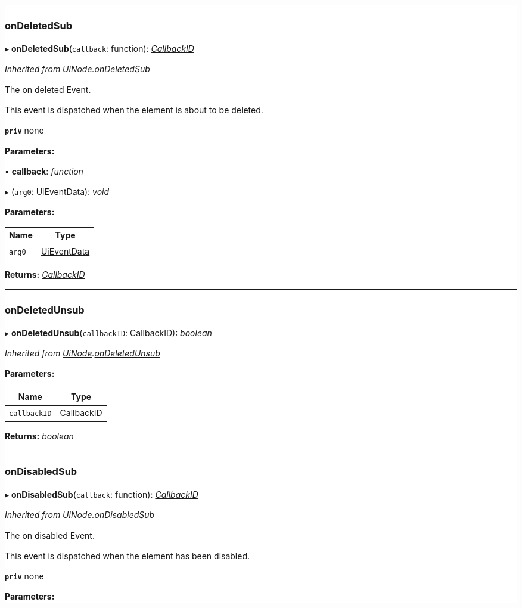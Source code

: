 ___

###  onDeletedSub

▸ **onDeletedSub**(`callback`: function): *[CallbackID](_lumin_.utils.callbackid.md)*

*Inherited from [UiNode](_lumin_.ui.uinode.md).[onDeletedSub](_lumin_.ui.uinode.md#ondeletedsub)*

The on deleted Event.

This event is dispatched when the element is about to be deleted.

**`priv`** none

**Parameters:**

▪ **callback**: *function*

▸ (`arg0`: [UiEventData](_lumin_.ui.uieventdata.md)): *void*

**Parameters:**

Name | Type |
------ | ------ |
`arg0` | [UiEventData](_lumin_.ui.uieventdata.md) |

**Returns:** *[CallbackID](_lumin_.utils.callbackid.md)*

___

###  onDeletedUnsub

▸ **onDeletedUnsub**(`callbackID`: [CallbackID](_lumin_.utils.callbackid.md)): *boolean*

*Inherited from [UiNode](_lumin_.ui.uinode.md).[onDeletedUnsub](_lumin_.ui.uinode.md#ondeletedunsub)*

**Parameters:**

Name | Type |
------ | ------ |
`callbackID` | [CallbackID](_lumin_.utils.callbackid.md) |

**Returns:** *boolean*

___

###  onDisabledSub

▸ **onDisabledSub**(`callback`: function): *[CallbackID](_lumin_.utils.callbackid.md)*

*Inherited from [UiNode](_lumin_.ui.uinode.md).[onDisabledSub](_lumin_.ui.uinode.md#ondisabledsub)*

The on disabled Event.

This event is dispatched when the element has been disabled.

**`priv`** none

**Parameters:**
